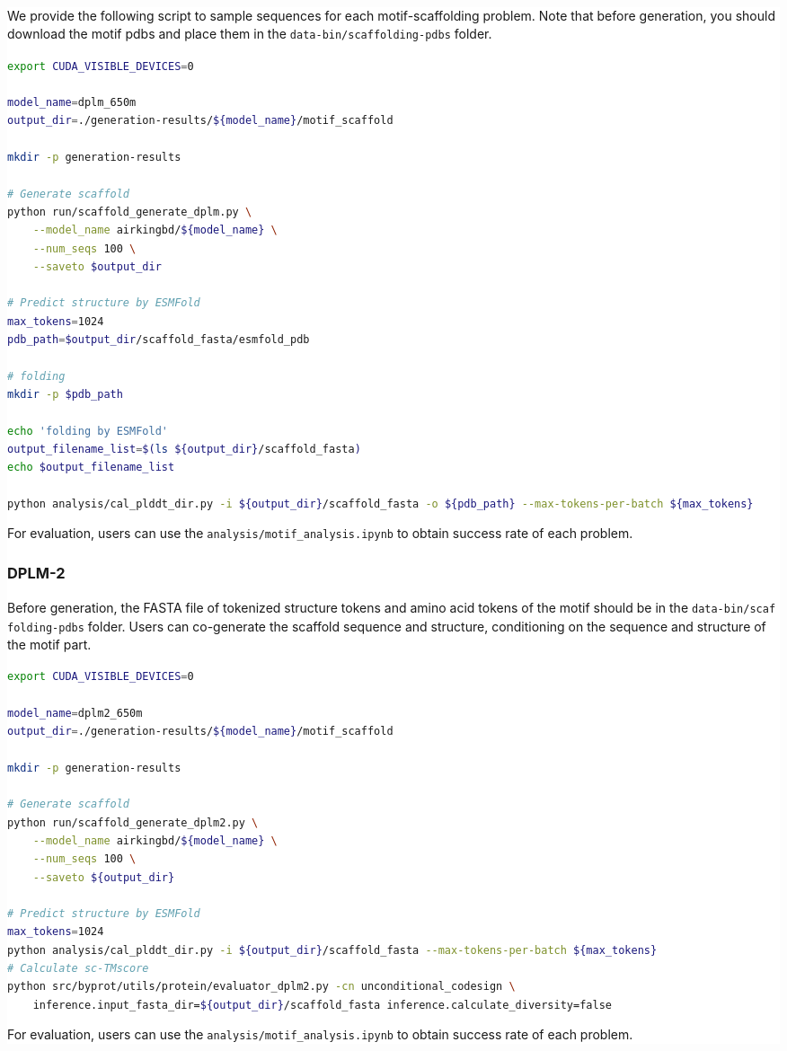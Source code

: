 We provide the following script to sample sequences for each motif-scaffolding problem. Note that before generation, you should download the motif pdbs and place them in the `data-bin/scaffolding-pdbs` folder.

```bash
export CUDA_VISIBLE_DEVICES=0

model_name=dplm_650m
output_dir=./generation-results/${model_name}/motif_scaffold

mkdir -p generation-results

# Generate scaffold
python run/scaffold_generate_dplm.py \
    --model_name airkingbd/${model_name} \
    --num_seqs 100 \
    --saveto $output_dir

# Predict structure by ESMFold
max_tokens=1024
pdb_path=$output_dir/scaffold_fasta/esmfold_pdb

# folding
mkdir -p $pdb_path

echo 'folding by ESMFold'
output_filename_list=$(ls ${output_dir}/scaffold_fasta)
echo $output_filename_list

python analysis/cal_plddt_dir.py -i ${output_dir}/scaffold_fasta -o ${pdb_path} --max-tokens-per-batch ${max_tokens}
```

For evaluation, users can use the `analysis/motif_analysis.ipynb` to obtain success rate of each problem.


### DPLM-2
Before generation, the FASTA file of tokenized structure tokens and amino acid tokens of the motif should be in the `data-bin/scaffolding-pdbs` folder. Users can co-generate the scaffold sequence and structure, conditioning on the sequence and structure of the motif part.
```bash
export CUDA_VISIBLE_DEVICES=0

model_name=dplm2_650m
output_dir=./generation-results/${model_name}/motif_scaffold

mkdir -p generation-results

# Generate scaffold
python run/scaffold_generate_dplm2.py \
    --model_name airkingbd/${model_name} \
    --num_seqs 100 \
    --saveto ${output_dir}

# Predict structure by ESMFold
max_tokens=1024
python analysis/cal_plddt_dir.py -i ${output_dir}/scaffold_fasta --max-tokens-per-batch ${max_tokens}
# Calculate sc-TMscore
python src/byprot/utils/protein/evaluator_dplm2.py -cn unconditional_codesign \
    inference.input_fasta_dir=${output_dir}/scaffold_fasta inference.calculate_diversity=false
```
For evaluation, users can use the `analysis/motif_analysis.ipynb` to obtain success rate of each problem.
